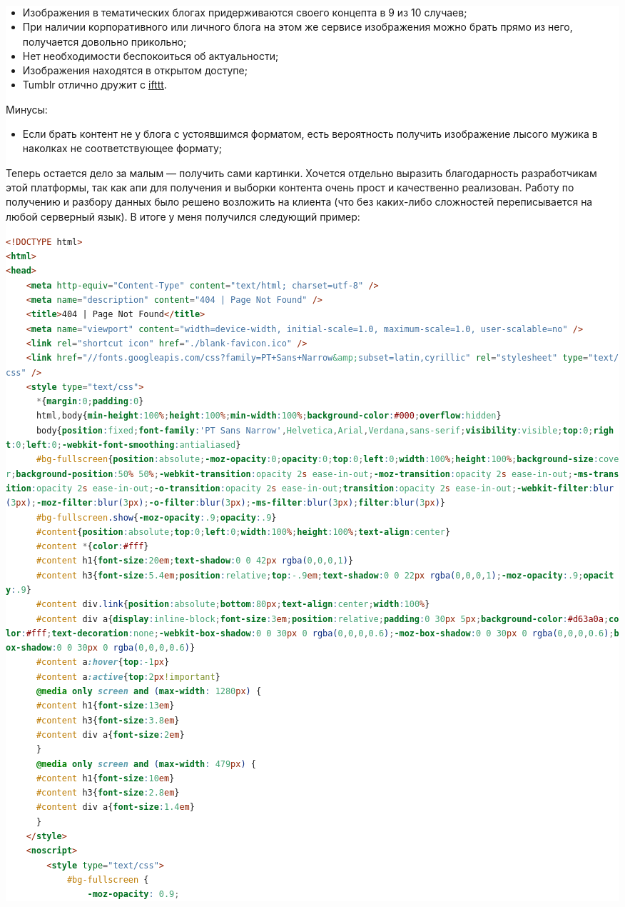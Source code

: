 * Изображения в тематических блогах придерживаются своего концепта в 9 из 10 случаев;
* При наличии корпоративного или личного блога на этом же сервисе изображения можно брать прямо из него, получается довольно прикольно;
* Нет необходимости беспокоиться об актуальности;
* Изображения находятся в открытом доступе;
* Tumblr отлично дружит с [ifttt](http://ifttt.com/).

Минусы:

* Если брать контент не у блога с устоявшимся форматом, есть вероятность получить изображение лысого мужика в наколках не соответствующее формату;

Теперь остается дело за малым — получить сами картинки. Хочется отдельно выразить благодарность разработчикам этой платформы, так как апи для получения и выборки контента очень прост и качественно реализован. Работу по получению и разбору данных было решено возложить на клиента (что без каких-либо сложностей переписывается на любой серверный язык). В итоге у меня получился следующий пример:

```html
<!DOCTYPE html>
<html>
<head>
    <meta http-equiv="Content-Type" content="text/html; charset=utf-8" />
    <meta name="description" content="404 | Page Not Found" />
    <title>404 | Page Not Found</title>
    <meta name="viewport" content="width=device-width, initial-scale=1.0, maximum-scale=1.0, user-scalable=no" />
    <link rel="shortcut icon" href="./blank-favicon.ico" />
    <link href="//fonts.googleapis.com/css?family=PT+Sans+Narrow&amp;subset=latin,cyrillic" rel="stylesheet" type="text/css" />
    <style type="text/css">
      *{margin:0;padding:0}
      html,body{min-height:100%;height:100%;min-width:100%;background-color:#000;overflow:hidden}
      body{position:fixed;font-family:'PT Sans Narrow',Helvetica,Arial,Verdana,sans-serif;visibility:visible;top:0;right:0;left:0;-webkit-font-smoothing:antialiased}
      #bg-fullscreen{position:absolute;-moz-opacity:0;opacity:0;top:0;left:0;width:100%;height:100%;background-size:cover;background-position:50% 50%;-webkit-transition:opacity 2s ease-in-out;-moz-transition:opacity 2s ease-in-out;-ms-transition:opacity 2s ease-in-out;-o-transition:opacity 2s ease-in-out;transition:opacity 2s ease-in-out;-webkit-filter:blur(3px);-moz-filter:blur(3px);-o-filter:blur(3px);-ms-filter:blur(3px);filter:blur(3px)}
      #bg-fullscreen.show{-moz-opacity:.9;opacity:.9}
      #content{position:absolute;top:0;left:0;width:100%;height:100%;text-align:center}
      #content *{color:#fff}
      #content h1{font-size:20em;text-shadow:0 0 42px rgba(0,0,0,1)}
      #content h3{font-size:5.4em;position:relative;top:-.9em;text-shadow:0 0 22px rgba(0,0,0,1);-moz-opacity:.9;opacity:.9}
      #content div.link{position:absolute;bottom:80px;text-align:center;width:100%}
      #content div a{display:inline-block;font-size:3em;position:relative;padding:0 30px 5px;background-color:#d63a0a;color:#fff;text-decoration:none;-webkit-box-shadow:0 0 30px 0 rgba(0,0,0,0.6);-moz-box-shadow:0 0 30px 0 rgba(0,0,0,0.6);box-shadow:0 0 30px 0 rgba(0,0,0,0.6)}
      #content a:hover{top:-1px}
      #content a:active{top:2px!important}
      @media only screen and (max-width: 1280px) {
      #content h1{font-size:13em}
      #content h3{font-size:3.8em}
      #content div a{font-size:2em}
      }
      @media only screen and (max-width: 479px) {
      #content h1{font-size:10em}
      #content h3{font-size:2.8em}
      #content div a{font-size:1.4em}
      }
    </style>
    <noscript>
        <style type="text/css">
            #bg-fullscreen {
                -moz-opacity: 0.9;
```